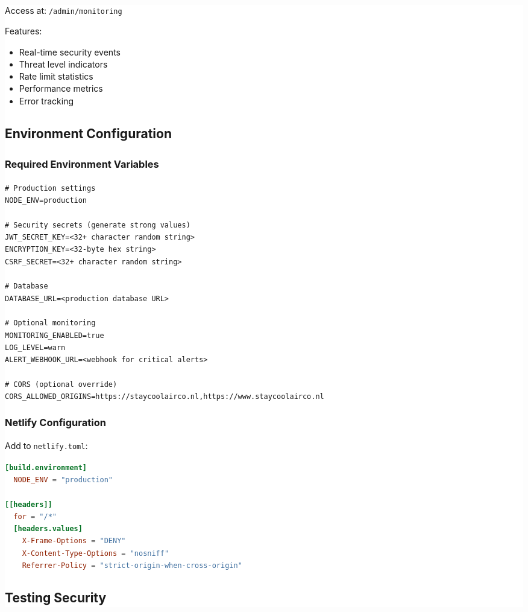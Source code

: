 Access at: `/admin/monitoring`

Features:
- Real-time security events
- Threat level indicators
- Rate limit statistics
- Performance metrics
- Error tracking

## Environment Configuration

### Required Environment Variables

```env
# Production settings
NODE_ENV=production

# Security secrets (generate strong values)
JWT_SECRET_KEY=<32+ character random string>
ENCRYPTION_KEY=<32-byte hex string>
CSRF_SECRET=<32+ character random string>

# Database
DATABASE_URL=<production database URL>

# Optional monitoring
MONITORING_ENABLED=true
LOG_LEVEL=warn
ALERT_WEBHOOK_URL=<webhook for critical alerts>

# CORS (optional override)
CORS_ALLOWED_ORIGINS=https://staycoolairco.nl,https://www.staycoolairco.nl
```

### Netlify Configuration

Add to `netlify.toml`:

```toml
[build.environment]
  NODE_ENV = "production"

[[headers]]
  for = "/*"
  [headers.values]
    X-Frame-Options = "DENY"
    X-Content-Type-Options = "nosniff"
    Referrer-Policy = "strict-origin-when-cross-origin"
```

## Testing Security

